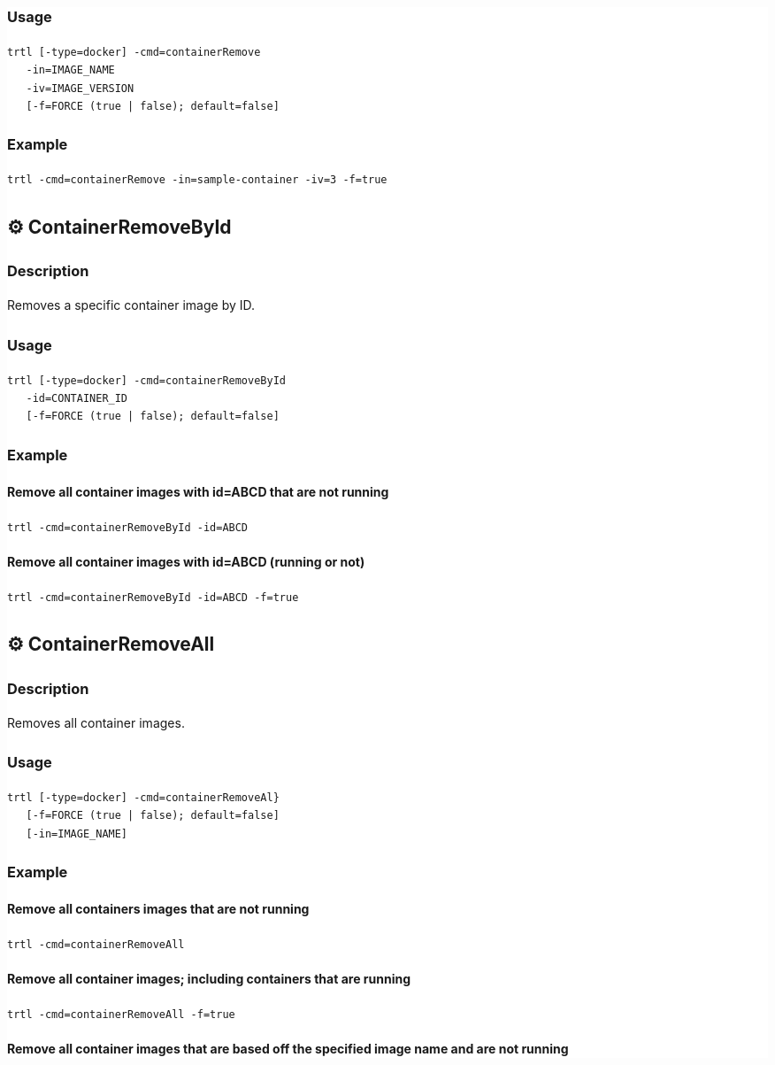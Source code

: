 ### Usage
```
trtl [-type=docker] -cmd=containerRemove 
   -in=IMAGE_NAME 
   -iv=IMAGE_VERSION 
   [-f=FORCE (true | false); default=false]
```

### Example
```
trtl -cmd=containerRemove -in=sample-container -iv=3 -f=true
```


## ⚙️ ContainerRemoveById
### Description
Removes a specific container image by ID.

### Usage
```
trtl [-type=docker] -cmd=containerRemoveById 
   -id=CONTAINER_ID 
   [-f=FORCE (true | false); default=false]
```

### Example
#### Remove all container images with id=ABCD that are not running
```shell
trtl -cmd=containerRemoveById -id=ABCD
```
#### Remove all container images with id=ABCD (running or not)
```shell
trtl -cmd=containerRemoveById -id=ABCD -f=true
```

## ⚙️ ContainerRemoveAll
### Description
Removes all container images. 

### Usage
```shell
trtl [-type=docker] -cmd=containerRemoveAl} 
   [-f=FORCE (true | false); default=false] 
   [-in=IMAGE_NAME]
```
### Example
#### Remove all containers images that are not running
```
trtl -cmd=containerRemoveAll 
```
#### Remove all container images; including containers that are running
```
trtl -cmd=containerRemoveAll -f=true
```
#### Remove all container images that are based off the specified image name and are not running
```
```